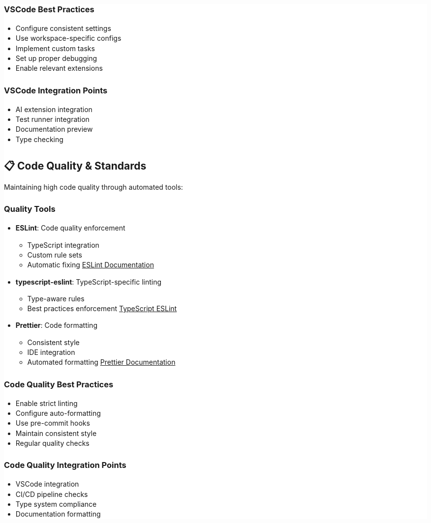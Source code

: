 ### VSCode Best Practices

- Configure consistent settings
- Use workspace-specific configs
- Implement custom tasks
- Set up proper debugging
- Enable relevant extensions

### VSCode Integration Points

- AI extension integration
- Test runner integration
- Documentation preview
- Type checking

## 📋 Code Quality & Standards

Maintaining high code quality through automated tools:

### Quality Tools

- **ESLint**: Code quality enforcement
  - TypeScript integration
  - Custom rule sets
  - Automatic fixing
  [ESLint Documentation](https://eslint.org/docs/latest/rules/)

- **typescript-eslint**: TypeScript-specific linting
  - Type-aware rules
  - Best practices enforcement
  [TypeScript ESLint](https://typescript-eslint.io/getting-started/)

- **Prettier**: Code formatting
  - Consistent style
  - IDE integration
  - Automated formatting
  [Prettier Documentation](https://prettier.io/docs/next/)

### Code Quality Best Practices

- Enable strict linting
- Configure auto-formatting
- Use pre-commit hooks
- Maintain consistent style
- Regular quality checks

### Code Quality Integration Points

- VSCode integration
- CI/CD pipeline checks
- Type system compliance
- Documentation formatting
